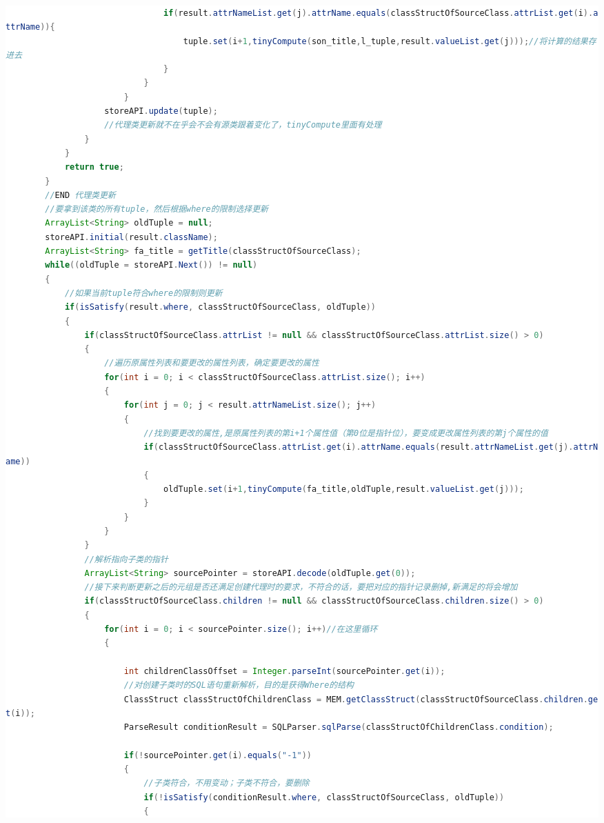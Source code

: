 ```java
                                if(result.attrNameList.get(j).attrName.equals(classStructOfSourceClass.attrList.get(i).attrName)){
                                    tuple.set(i+1,tinyCompute(son_title,l_tuple,result.valueList.get(j)));//将计算的结果存进去
                                }
                            }
                        }
                    storeAPI.update(tuple);
                    //代理类更新就不在乎会不会有源类跟着变化了，tinyCompute里面有处理
                }
            }
            return true;
        }
        //END 代理类更新
        //要拿到该类的所有tuple，然后根据where的限制选择更新
        ArrayList<String> oldTuple = null;
        storeAPI.initial(result.className);
        ArrayList<String> fa_title = getTitle(classStructOfSourceClass);
        while((oldTuple = storeAPI.Next()) != null)
        {
            //如果当前tuple符合where的限制则更新
            if(isSatisfy(result.where, classStructOfSourceClass, oldTuple))
            {
                if(classStructOfSourceClass.attrList != null && classStructOfSourceClass.attrList.size() > 0)
                {
                    //遍历原属性列表和要更改的属性列表，确定要更改的属性
                    for(int i = 0; i < classStructOfSourceClass.attrList.size(); i++)
                    {
                        for(int j = 0; j < result.attrNameList.size(); j++)
                        {
                            //找到要更改的属性,是原属性列表的第i+1个属性值（第0位是指针位），要变成更改属性列表的第j个属性的值
                            if(classStructOfSourceClass.attrList.get(i).attrName.equals(result.attrNameList.get(j).attrName))
                            {
                                oldTuple.set(i+1,tinyCompute(fa_title,oldTuple,result.valueList.get(j)));
                            }
                        }
                    }
                }
                //解析指向子类的指针
                ArrayList<String> sourcePointer = storeAPI.decode(oldTuple.get(0));
                //接下来判断更新之后的元组是否还满足创建代理时的要求，不符合的话，要把对应的指针记录删掉,新满足的将会增加
                if(classStructOfSourceClass.children != null && classStructOfSourceClass.children.size() > 0)
                {
                    for(int i = 0; i < sourcePointer.size(); i++)//在这里循环
                    {

                        int childrenClassOffset = Integer.parseInt(sourcePointer.get(i));
                        //对创建子类时的SQL语句重新解析，目的是获得Where的结构
                        ClassStruct classStructOfChildrenClass = MEM.getClassStruct(classStructOfSourceClass.children.get(i));
                        ParseResult conditionResult = SQLParser.sqlParse(classStructOfChildrenClass.condition);

                        if(!sourcePointer.get(i).equals("-1"))
                        {
                            //子类符合，不用变动；子类不符合，要删除
                            if(!isSatisfy(conditionResult.where, classStructOfSourceClass, oldTuple))
                            {
```
